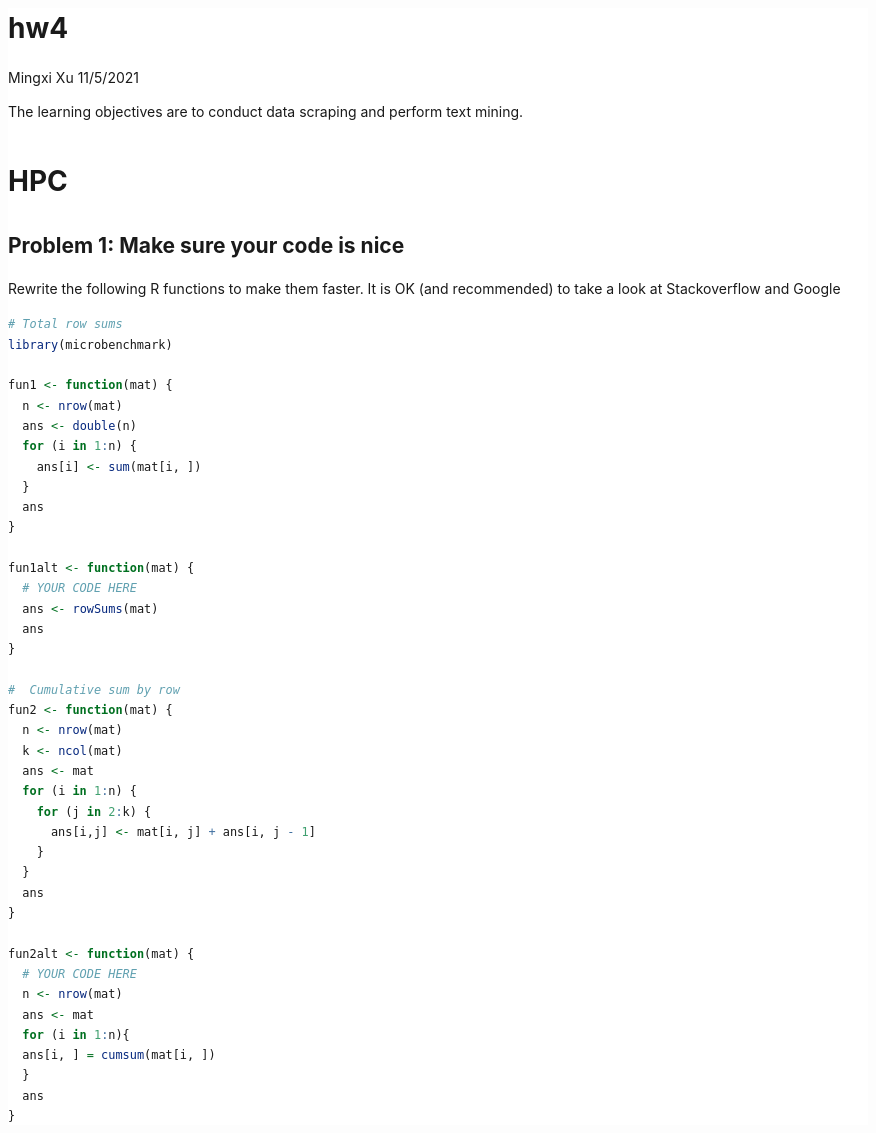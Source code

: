 hw4
================
Mingxi Xu
11/5/2021

The learning objectives are to conduct data scraping and perform text
mining.

# HPC

## Problem 1: Make sure your code is nice

Rewrite the following R functions to make them faster. It is OK (and
recommended) to take a look at Stackoverflow and Google

``` r
# Total row sums
library(microbenchmark)

fun1 <- function(mat) {
  n <- nrow(mat)
  ans <- double(n) 
  for (i in 1:n) {
    ans[i] <- sum(mat[i, ])
  }
  ans
}

fun1alt <- function(mat) {
  # YOUR CODE HERE
  ans <- rowSums(mat)
  ans
}

#  Cumulative sum by row
fun2 <- function(mat) {
  n <- nrow(mat)
  k <- ncol(mat)
  ans <- mat
  for (i in 1:n) {
    for (j in 2:k) {
      ans[i,j] <- mat[i, j] + ans[i, j - 1]
    }
  }
  ans
}

fun2alt <- function(mat) {
  # YOUR CODE HERE
  n <- nrow(mat)
  ans <- mat
  for (i in 1:n){
  ans[i, ] = cumsum(mat[i, ])
  }
  ans
}
```
